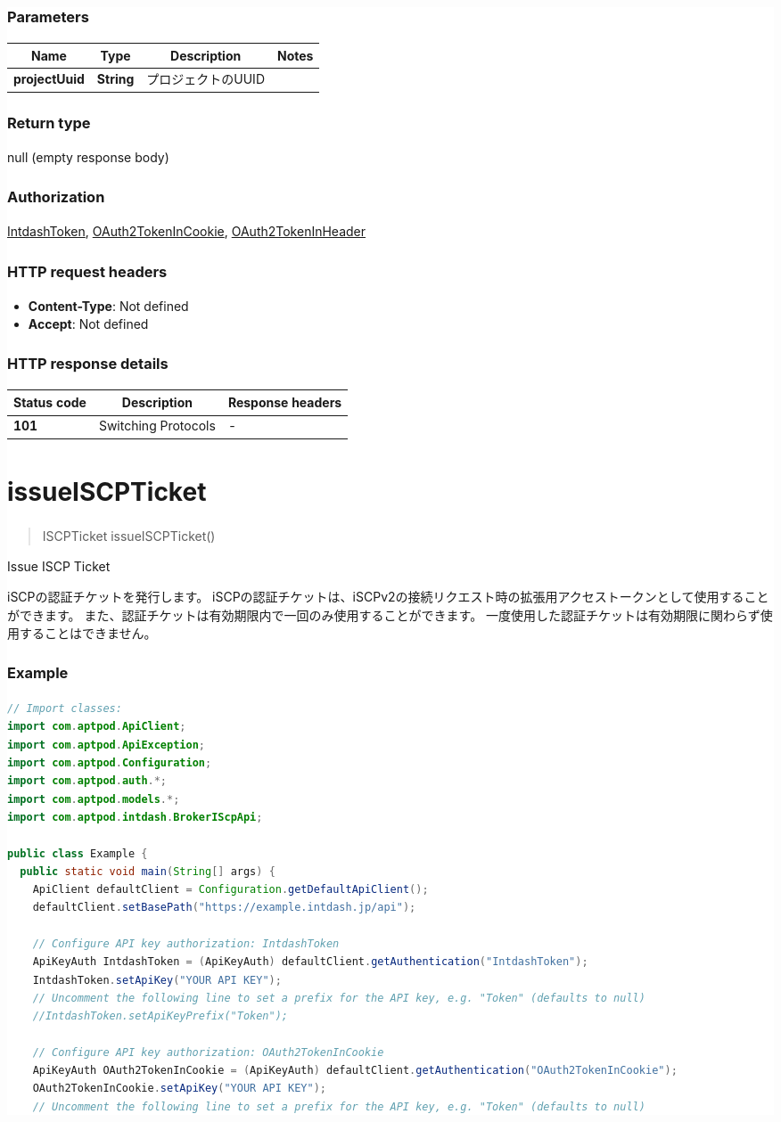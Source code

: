 ### Parameters

| Name | Type | Description  | Notes |
|------------- | ------------- | ------------- | -------------|
| **projectUuid** | **String**| プロジェクトのUUID | |

### Return type

null (empty response body)

### Authorization

[IntdashToken](../README.md#IntdashToken), [OAuth2TokenInCookie](../README.md#OAuth2TokenInCookie), [OAuth2TokenInHeader](../README.md#OAuth2TokenInHeader)

### HTTP request headers

 - **Content-Type**: Not defined
 - **Accept**: Not defined

### HTTP response details
| Status code | Description | Response headers |
|-------------|-------------|------------------|
| **101** | Switching Protocols |  -  |

<a id="issueISCPTicket"></a>
# **issueISCPTicket**
> ISCPTicket issueISCPTicket()

Issue ISCP Ticket

iSCPの認証チケットを発行します。  iSCPの認証チケットは、iSCPv2の接続リクエスト時の拡張用アクセストークンとして使用することができます。 また、認証チケットは有効期限内で一回のみ使用することができます。 一度使用した認証チケットは有効期限に関わらず使用することはできません。

### Example
```java
// Import classes:
import com.aptpod.ApiClient;
import com.aptpod.ApiException;
import com.aptpod.Configuration;
import com.aptpod.auth.*;
import com.aptpod.models.*;
import com.aptpod.intdash.BrokerIScpApi;

public class Example {
  public static void main(String[] args) {
    ApiClient defaultClient = Configuration.getDefaultApiClient();
    defaultClient.setBasePath("https://example.intdash.jp/api");
    
    // Configure API key authorization: IntdashToken
    ApiKeyAuth IntdashToken = (ApiKeyAuth) defaultClient.getAuthentication("IntdashToken");
    IntdashToken.setApiKey("YOUR API KEY");
    // Uncomment the following line to set a prefix for the API key, e.g. "Token" (defaults to null)
    //IntdashToken.setApiKeyPrefix("Token");

    // Configure API key authorization: OAuth2TokenInCookie
    ApiKeyAuth OAuth2TokenInCookie = (ApiKeyAuth) defaultClient.getAuthentication("OAuth2TokenInCookie");
    OAuth2TokenInCookie.setApiKey("YOUR API KEY");
    // Uncomment the following line to set a prefix for the API key, e.g. "Token" (defaults to null)
```